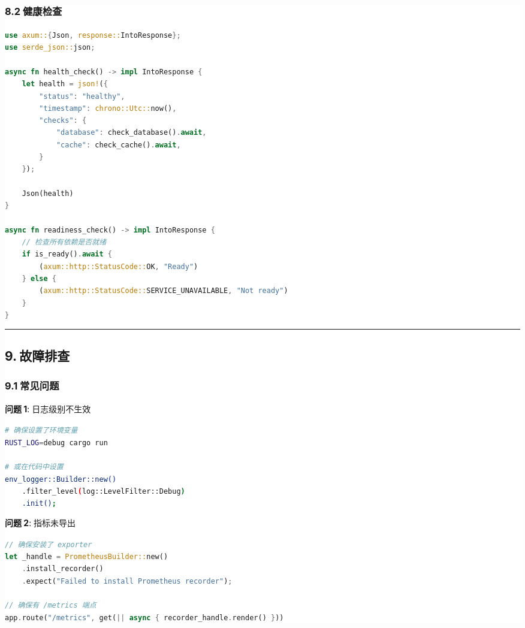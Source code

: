 
### 8.2 健康检查

```rust
use axum::{Json, response::IntoResponse};
use serde_json::json;

async fn health_check() -> impl IntoResponse {
    let health = json!({
        "status": "healthy",
        "timestamp": chrono::Utc::now(),
        "checks": {
            "database": check_database().await,
            "cache": check_cache().await,
        }
    });
    
    Json(health)
}

async fn readiness_check() -> impl IntoResponse {
    // 检查所有依赖是否就绪
    if is_ready().await {
        (axum::http::StatusCode::OK, "Ready")
    } else {
        (axum::http::StatusCode::SERVICE_UNAVAILABLE, "Not ready")
    }
}
```

---

## 9. 故障排查

### 9.1 常见问题

**问题 1**: 日志级别不生效

```bash
# 确保设置了环境变量
RUST_LOG=debug cargo run

# 或在代码中设置
env_logger::Builder::new()
    .filter_level(log::LevelFilter::Debug)
    .init();
```

**问题 2**: 指标未导出

```rust
// 确保安装了 exporter
let _handle = PrometheusBuilder::new()
    .install_recorder()
    .expect("Failed to install Prometheus recorder");

// 确保有 /metrics 端点
app.route("/metrics", get(|| async { recorder_handle.render() }))
```
